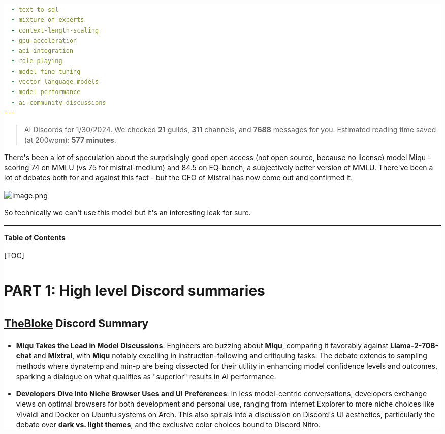 ```yaml
  - text-to-sql
  - mixture-of-experts
  - context-length-scaling
  - gpu-acceleration
  - api-integration
  - role-playing
  - model-fine-tuning
  - vector-language-models
  - model-performance
  - ai-community-discussions
---
```



> AI Discords for 1/30/2024. We checked **21** guilds, **311** channels, and **7688** messages for you. Estimated reading time saved (at 200wpm): **577 minutes**.

There's been a lot of speculation about the surprisingly good open access (not open source, because no license) model Miqu - scoring 74 on MMLU (vs 75 for mistral-medium) and 84.5 on EQ-bench, a subjectively better version of MMLU. There've been a lot of debates [both for](https://twitter.com/teortaxesTex/status/1752673893276356608) and [against](https://twitter.com/nisten/status/1751841882831716578) this fact - but [the CEO of Mistral](https://x.com/intrstllrninja/status/1734301196402184574?s=20) has now come out and confirmed it.


![image.png](https://assets.buttondown.email/images/ab3adfbc-629c-48ea-b1ab-5d0f2aff0fb3.png?w=960&fit=max) 

So technically we can't use this model but it's an interesting leak for sure.


---

**Table of Contents**

[TOC] 


# PART 1: High level Discord summaries




## [TheBloke](https://discord.com/channels/1111983596572520458) Discord Summary

- **Miqu Takes the Lead in Model Discussions**: Engineers are buzzing about **Miqu**, comparing it favorably against **Llama-2-70B-chat** and **Mixtral**, with **Miqu** notably excelling in instruction-following and critiquing tasks. The debate extends to sampling methods where dynatemp and min-p are being dissected for their utility in enhancing model confidence levels and outcomes, sparking a dialogue on what qualifies as "superior" results in AI performance.

- **Developers Dive Into Niche Browser Uses and UI Preferences**: In less model-centric conversations, developers exchange views on optimal browsers for both development and personal use, ranging from Internet Explorer to more niche choices like Vivaldi and Docker on Ubuntu systems on Arch. This also spirals into a discussion on Discord's UI aesthetics, particularly the debate over **dark vs. light themes**, and the exclusive color choices bound to Discord Nitro.
